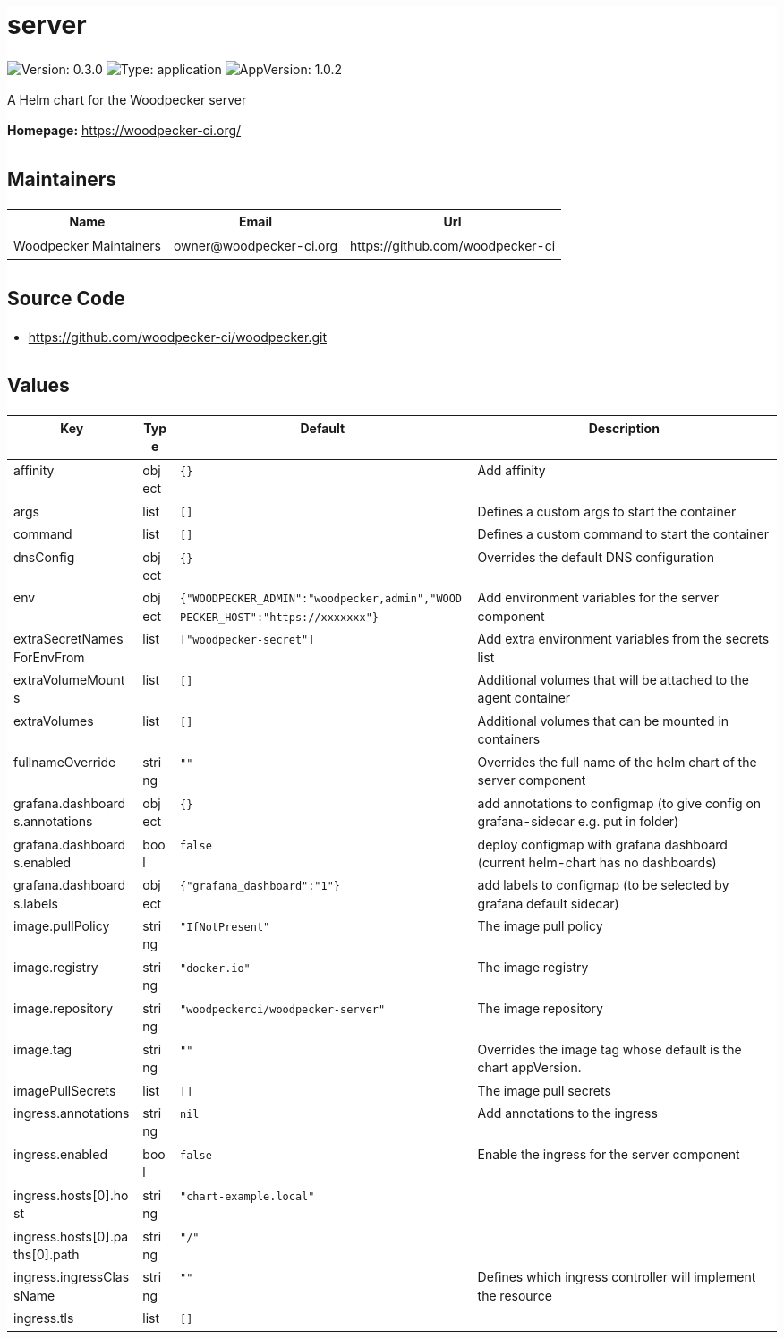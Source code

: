 # server

![Version: 0.3.0](https://img.shields.io/badge/Version-0.3.0-informational?style=flat-square) ![Type: application](https://img.shields.io/badge/Type-application-informational?style=flat-square) ![AppVersion: 1.0.2](https://img.shields.io/badge/AppVersion-1.0.2-informational?style=flat-square)

A Helm chart for the Woodpecker server

**Homepage:** <https://woodpecker-ci.org/>

## Maintainers

| Name | Email | Url |
| ---- | ------ | --- |
| Woodpecker Maintainers | <owner@woodpecker-ci.org> | <https://github.com/woodpecker-ci> |

## Source Code

* <https://github.com/woodpecker-ci/woodpecker.git>

## Values

| Key | Type | Default | Description |
|-----|------|---------|-------------|
| affinity | object | `{}` | Add affinity |
| args | list | `[]` | Defines a custom args to start the container |
| command | list | `[]` | Defines a custom command to start the container |
| dnsConfig | object | `{}` | Overrides the default DNS configuration |
| env | object | `{"WOODPECKER_ADMIN":"woodpecker,admin","WOODPECKER_HOST":"https://xxxxxxx"}` | Add environment variables for the server component |
| extraSecretNamesForEnvFrom | list | `["woodpecker-secret"]` | Add extra environment variables from the secrets list |
| extraVolumeMounts | list | `[]` | Additional volumes that will be attached to the agent container |
| extraVolumes | list | `[]` | Additional volumes that can be mounted in containers |
| fullnameOverride | string | `""` | Overrides the full name of the helm chart of the server component |
| grafana.dashboards.annotations | object | `{}` | add annotations to configmap (to give config on grafana-sidecar e.g. put in folder) |
| grafana.dashboards.enabled | bool | `false` | deploy configmap with grafana dashboard (current helm-chart has no dashboards) |
| grafana.dashboards.labels | object | `{"grafana_dashboard":"1"}` | add labels to configmap (to be selected by grafana default sidecar) |
| image.pullPolicy | string | `"IfNotPresent"` | The image pull policy |
| image.registry | string | `"docker.io"` | The image registry |
| image.repository | string | `"woodpeckerci/woodpecker-server"` | The image repository |
| image.tag | string | `""` | Overrides the image tag whose default is the chart appVersion. |
| imagePullSecrets | list | `[]` | The image pull secrets |
| ingress.annotations | string | `nil` | Add annotations to the ingress |
| ingress.enabled | bool | `false` | Enable the ingress for the server component |
| ingress.hosts[0].host | string | `"chart-example.local"` |  |
| ingress.hosts[0].paths[0].path | string | `"/"` |  |
| ingress.ingressClassName | string | `""` | Defines which ingress controller will implement the resource |
| ingress.tls | list | `[]` |  |